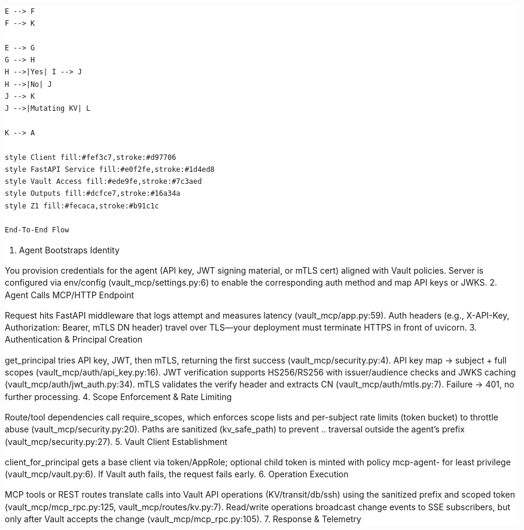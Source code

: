     E --> F
    F --> K

    E --> G
    G --> H
    H -->|Yes| I --> J
    H -->|No| J
    J --> K
    J -->|Mutating KV| L

    K --> A

    style Client fill:#fef3c7,stroke:#d97706
    style FastAPI Service fill:#e0f2fe,stroke:#1d4ed8
    style Vault Access fill:#ede9fe,stroke:#7c3aed
    style Outputs fill:#dcfce7,stroke:#16a34a
    style Z1 fill:#fecaca,stroke:#b91c1c

    End-To-End Flow

1. Agent Bootstraps Identity

You provision credentials for the agent (API key, JWT signing material, or mTLS cert) aligned with Vault policies.
Server is configured via env/config (vault_mcp/settings.py:6) to enable the corresponding auth method and map API keys or JWKS.
2. Agent Calls MCP/HTTP Endpoint

Request hits FastAPI middleware that logs attempt and measures latency (vault_mcp/app.py:59).
Auth headers (e.g., X-API-Key, Authorization: Bearer, mTLS DN header) travel over TLS—your deployment must terminate HTTPS in front of uvicorn.
3. Authentication & Principal Creation

get_principal tries API key, JWT, then mTLS, returning the first success (vault_mcp/security.py:4).
API key map → subject + full scopes (vault_mcp/auth/api_key.py:16).
JWT verification supports HS256/RS256 with issuer/audience checks and JWKS caching (vault_mcp/auth/jwt_auth.py:34).
mTLS validates the verify header and extracts CN (vault_mcp/auth/mtls.py:7).
Failure → 401, no further processing.
4. Scope Enforcement & Rate Limiting

Route/tool dependencies call require_scopes, which enforces scope lists and per-subject rate limits (token bucket) to throttle abuse (vault_mcp/security.py:20).
Paths are sanitized (kv_safe_path) to prevent .. traversal outside the agent’s prefix (vault_mcp/security.py:27).
5. Vault Client Establishment

client_for_principal gets a base client via token/AppRole; optional child token is minted with policy mcp-agent-<subject> for least privilege (vault_mcp/vault.py:6).
If Vault auth fails, the request fails early.
6. Operation Execution

MCP tools or REST routes translate calls into Vault API operations (KV/transit/db/ssh) using the sanitized prefix and scoped token (vault_mcp/mcp_rpc.py:125, vault_mcp/routes/kv.py:7).
Read/write operations broadcast change events to SSE subscribers, but only after Vault accepts the change (vault_mcp/mcp_rpc.py:105).
7. Response & Telemetry
